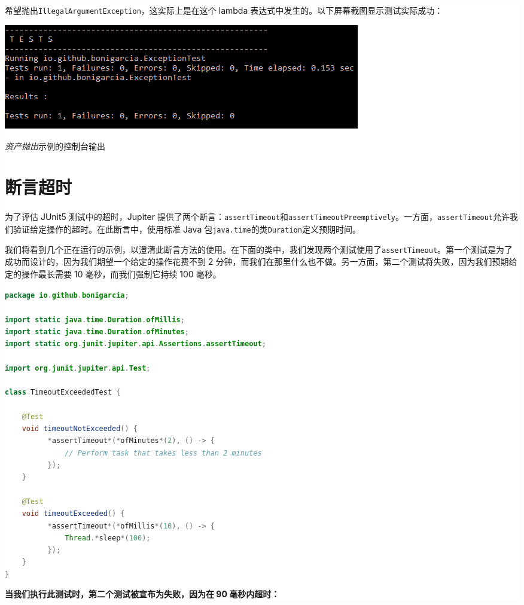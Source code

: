 希望抛出`IllegalArgumentException`，这实际上是在这个 lambda 表达式中发生的。以下屏幕截图显示测试实际成功：

![](img/00047.gif)

*资产抛出*示例的控制台输出

# 断言超时

为了评估 JUnit5 测试中的超时，Jupiter 提供了两个断言：`assertTimeout`和`assertTimeoutPreemptively`。一方面，`assertTimeout`允许我们验证给定操作的超时。在此断言中，使用标准 Java 包`java.time`的类`Duration`定义预期时间。

我们将看到几个正在运行的示例，以澄清此断言方法的使用。在下面的类中，我们发现两个测试使用了`assertTimeout`。第一个测试是为了成功而设计的，因为我们期望一个给定的操作花费不到 2 分钟，而我们在那里什么也不做。另一方面，第二个测试将失败，因为我们预期给定的操作最长需要 10 毫秒，而我们强制它持续 100 毫秒。

```java
package io.github.bonigarcia;

import static java.time.Duration.ofMillis;
import static java.time.Duration.ofMinutes;
import static org.junit.jupiter.api.Assertions.assertTimeout;

import org.junit.jupiter.api.Test;

class TimeoutExceededTest {

    @Test
    void timeoutNotExceeded() {
          *assertTimeout*(*ofMinutes*(2), () -> {
              // Perform task that takes less than 2 minutes
          });
    }

    @Test
    void timeoutExceeded() {
          *assertTimeout*(*ofMillis*(10), () -> {
              Thread.*sleep*(100);
          });
    }
}
```

**当我们执行此测试时，第二个测试被宣布为失败，因为在 90 毫秒内超时：**
